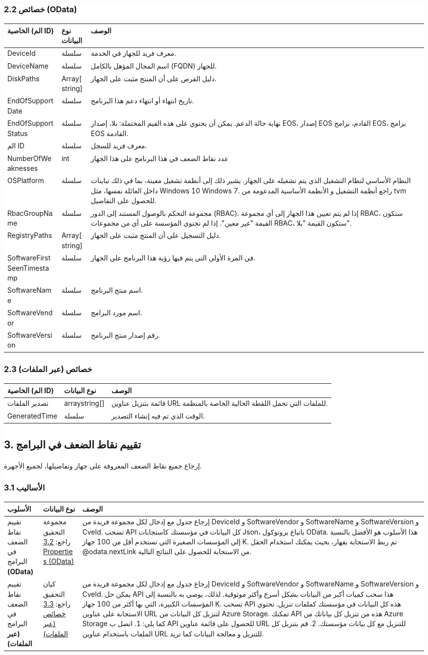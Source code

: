 ### <a name="22-properties-odata"></a>2.2 خصائص (OData)

الخاصية (الم ID) | نوع البيانات | الوصف
:---|:---|:---
DeviceId | سلسلة | معرف فريد للجهاز في الخدمة.
DeviceName | سلسلة | اسم المجال المؤهل بالكامل (FQDN) للجهاز.
DiskPaths | Array[string]  | دليل القرص على أن المنتج مثبت على الجهاز.
EndOfSupportDate | سلسلة | تاريخ انتهاء أو انتهاء دعم هذا البرنامج.
EndOfSupportStatus | سلسلة | نهاية حالة الدعم. يمكن أن يحتوي على هذه القيم المحتملة: بلا، إصدار EOS، إصدار EOS القادم، برامج EOS، برامج EOS القادمة.
الم ID | سلسلة | معرف فريد للسجل.
NumberOfWeaknesses | int|عدد نقاط الضعف في هذا البرنامج على هذا الجهاز
OSPlatform | سلسلة | النظام الأساسي لنظام التشغيل الذي يتم تشغيله على الجهاز. يشير ذلك إلى أنظمة تشغيل معينة، بما في ذلك تباينات داخل العائلة نفسها، مثل Windows 10 Windows 7. راجع أنظمة التشغيل و الأنظمة الأساسية المدعومة من tvm للحصول على التفاصيل.
RbacGroupName | سلسلة | مجموعة التحكم بالوصول المستند إلى الدور (RBAC). إذا لم يتم تعيين هذا الجهاز إلى أي مجموعة RBAC، ستكون القيمة "غير معين". إذا لم تحتوي المؤسسة على أي من مجموعات RBAC، ستكون القيمة "بلا".
RegistryPaths | Array[string] | دليل التسجيل على أن المنتج مثبت على الجهاز.
SoftwareFirstSeenTimestamp | سلسلة | في المرة الأولى التي يتم فيها رؤية هذا البرنامج على الجهاز.
SoftwareName | سلسلة | اسم منتج البرنامج.
SoftwareVendor | سلسلة | اسم مورد البرامج.
SoftwareVersion | سلسلة | رقم إصدار منتج البرنامج.

### <a name="23-properties-via-files"></a>2.3 خصائص (عبر الملفات)

الخاصية (الم ID) | نوع البيانات | الوصف
:---|:---|:---
تصدير الملفات | arraystring\[\] | قائمة بتنزيل عناوين URL للملفات التي تحمل اللقطة الحالية الخاصة بالمنظمة.
GeneratedTime | سلسلة | الوقت الذي تم فيه إنشاء التصدير.

## <a name="3-export-software-vulnerabilities-assessment"></a>3. تقييم نقاط الضعف في البرامج

إرجاع جميع نقاط الضعف المعروفة على جهاز وتفاصيلها، لجميع الأجهزة.

### <a name="31-methods"></a>الأساليب 3.1

الأسلوب | نوع البيانات | الوصف
:---|:---|:---
تقييم نقاط الضعف في البرامج **(OData)** | مجموعة التحقيق راجع: [3.2 Properties (OData)](#32-properties-odata) | إرجاع جدول مع إدخال لكل مجموعة فريدة من DeviceId و SoftwareVendor و SoftwareName و SoftwareVersion و CveId. تسحب API كل البيانات في مؤسستك كاستجابات Json، باتباع بروتوكول OData. هذا الأسلوب هو الأفضل بالنسبة إلى المؤسسات الصغيرة التي تستخدم أقل من 100 جهاز K. تم ربط الاستجابة بفهار، بحيث يمكنك استخدام الحقل @odata.nextLink من الاستجابة للحصول على النتائج التالية.
تقييم نقاط الضعف في البرامج **(عبر الملفات)** | كيان التحقيق راجع: [3.3 خصائص (عبر الملفات)](#33-properties-via-files) | إرجاع جدول مع إدخال لكل مجموعة فريدة من DeviceId و SoftwareVendor و SoftwareName و SoftwareVersion و CveId. يمكن حل API هذا سحب كميات أكبر من البيانات بشكل أسرع وأكثر موثوقية. لذلك، يوصى به بالنسبة إلى المؤسسات الكبيرة، التي بها أكثر من 100 جهاز K. تسحب API هذه كل البيانات في مؤسستك كملفات تنزيل. تحتوي الاستجابة على عناوين URL لتنزيل كل البيانات من Azure Storage. تمكنك API هذه من تنزيل كل بياناتك من Azure Storage كما يلي: 1.  اتصل ب API للحصول على قائمة عناوين URL للتنزيل مع كل بيانات مؤسستك. 2.  قم بتنزيل كل الملفات باستخدام عناوين URL للتنزيل و معالجة البيانات كما تريد.
